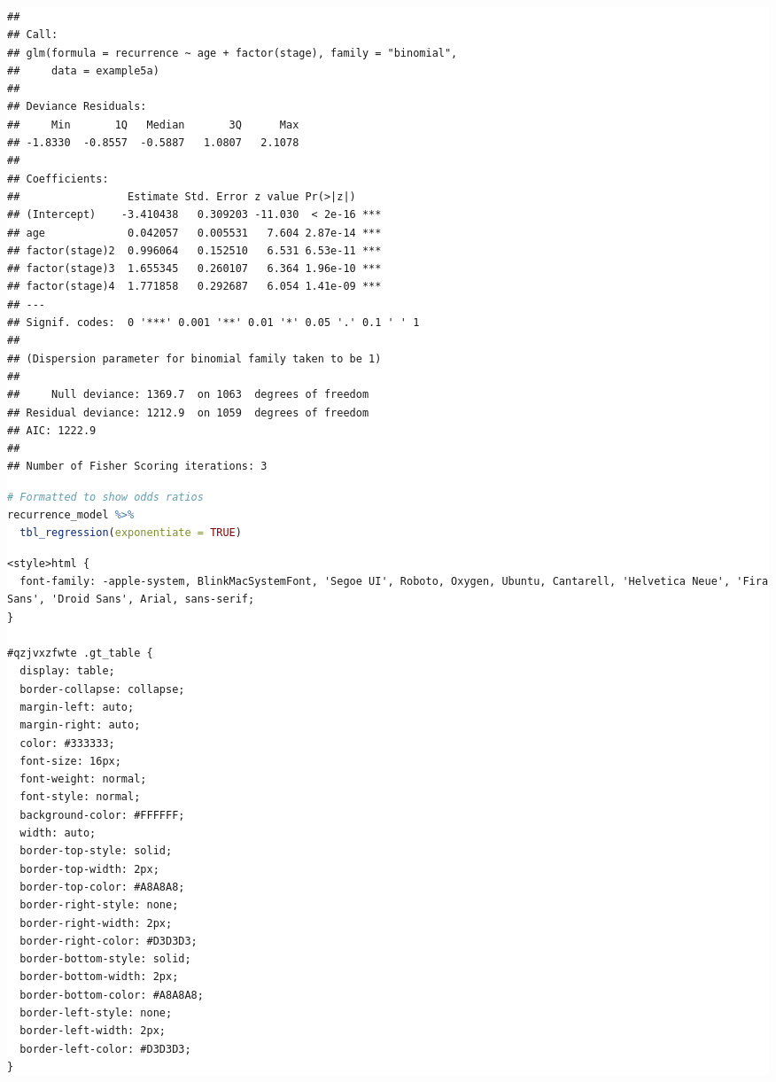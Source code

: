 ```
## 
## Call:
## glm(formula = recurrence ~ age + factor(stage), family = "binomial", 
##     data = example5a)
## 
## Deviance Residuals: 
##     Min       1Q   Median       3Q      Max  
## -1.8330  -0.8557  -0.5887   1.0807   2.1078  
## 
## Coefficients:
##                 Estimate Std. Error z value Pr(>|z|)    
## (Intercept)    -3.410438   0.309203 -11.030  < 2e-16 ***
## age             0.042057   0.005531   7.604 2.87e-14 ***
## factor(stage)2  0.996064   0.152510   6.531 6.53e-11 ***
## factor(stage)3  1.655345   0.260107   6.364 1.96e-10 ***
## factor(stage)4  1.771858   0.292687   6.054 1.41e-09 ***
## ---
## Signif. codes:  0 '***' 0.001 '**' 0.01 '*' 0.05 '.' 0.1 ' ' 1
## 
## (Dispersion parameter for binomial family taken to be 1)
## 
##     Null deviance: 1369.7  on 1063  degrees of freedom
## Residual deviance: 1212.9  on 1059  degrees of freedom
## AIC: 1222.9
## 
## Number of Fisher Scoring iterations: 3
```


```r
# Formatted to show odds ratios
recurrence_model %>%
  tbl_regression(exponentiate = TRUE)
```

```{=html}
<style>html {
  font-family: -apple-system, BlinkMacSystemFont, 'Segoe UI', Roboto, Oxygen, Ubuntu, Cantarell, 'Helvetica Neue', 'Fira Sans', 'Droid Sans', Arial, sans-serif;
}

#qzjvxzfwte .gt_table {
  display: table;
  border-collapse: collapse;
  margin-left: auto;
  margin-right: auto;
  color: #333333;
  font-size: 16px;
  font-weight: normal;
  font-style: normal;
  background-color: #FFFFFF;
  width: auto;
  border-top-style: solid;
  border-top-width: 2px;
  border-top-color: #A8A8A8;
  border-right-style: none;
  border-right-width: 2px;
  border-right-color: #D3D3D3;
  border-bottom-style: solid;
  border-bottom-width: 2px;
  border-bottom-color: #A8A8A8;
  border-left-style: none;
  border-left-width: 2px;
  border-left-color: #D3D3D3;
}
```
